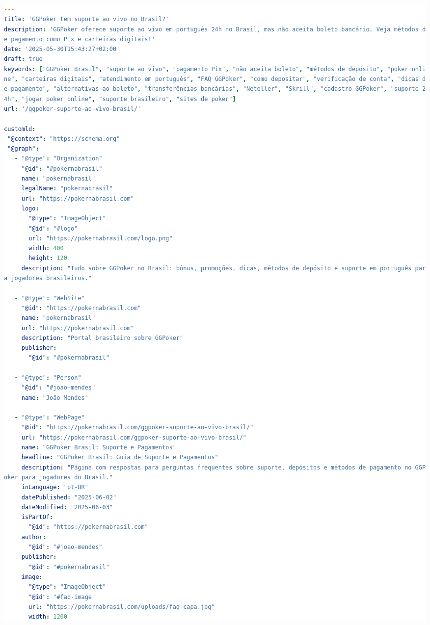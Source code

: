 ```yaml
---
title: 'GGPoker tem suporte ao vivo no Brasil?'
description: 'GGPoker oferece suporte ao vivo em português 24h no Brasil, mas não aceita boleto bancário. Veja métodos de pagamento como Pix e carteiras digitais!'
date: '2025-05-30T15:43:27+02:00'
draft: true
keywords: ["GGPoker Brasil", "suporte ao vivo", "pagamento Pix", "não aceita boleto", "métodos de depósito", "poker online", "carteiras digitais", "atendimento em português", "FAQ GGPoker", "como depositar", "verificação de conta", "dicas de pagamento", "alternativas ao boleto", "transferências bancárias", "Neteller", "Skrill", "cadastro GGPoker", "suporte 24h", "jogar poker online", "suporte brasileiro", "sites de poker"]
url: '/ggpoker-suporte-ao-vivo-brasil/'

customld:
 "@context": "https://schema.org"
 "@graph":
   - "@type": "Organization"
     "@id": "#pokernabrasil"
     name: "pokernabrasil"
     legalName: "pokernabrasil"
     url: "https://pokernabrasil.com"
     logo:
       "@type": "ImageObject"
       "@id": "#logo"
       url: "https://pokernabrasil.com/logo.png"
       width: 400
       height: 120
     description: "Tudo sobre GGPoker no Brasil: bônus, promoções, dicas, métodos de depósito e suporte em português para jogadores brasileiros."

   - "@type": "WebSite"
     "@id": "https://pokernabrasil.com"
     name: "pokernabrasil"
     url: "https://pokernabrasil.com"
     description: "Portal brasileiro sobre GGPoker"
     publisher:
       "@id": "#pokernabrasil"

   - "@type": "Person"
     "@id": "#joao-mendes"
     name: "João Mendes"

   - "@type": "WebPage"
     "@id": "https://pokernabrasil.com/ggpoker-suporte-ao-vivo-brasil/"
     url: "https://pokernabrasil.com/ggpoker-suporte-ao-vivo-brasil/"
     name: "GGPoker Brasil: Suporte e Pagamentos"
     headline: "GGPoker Brasil: Guia de Suporte e Pagamentos"
     description: "Página com respostas para perguntas frequentes sobre suporte, depósitos e métodos de pagamento no GGPoker para jogadores do Brasil."
     inLanguage: "pt-BR"
     datePublished: "2025-06-02"
     dateModified: "2025-06-03"
     isPartOf:
       "@id": "https://pokernabrasil.com"
     author:
       "@id": "#joao-mendes"
     publisher:
       "@id": "#pokernabrasil"
     image:
       "@type": "ImageObject"
       "@id": "#faq-image"
       url: "https://pokernabrasil.com/uploads/faq-capa.jpg"
       width: 1200
```